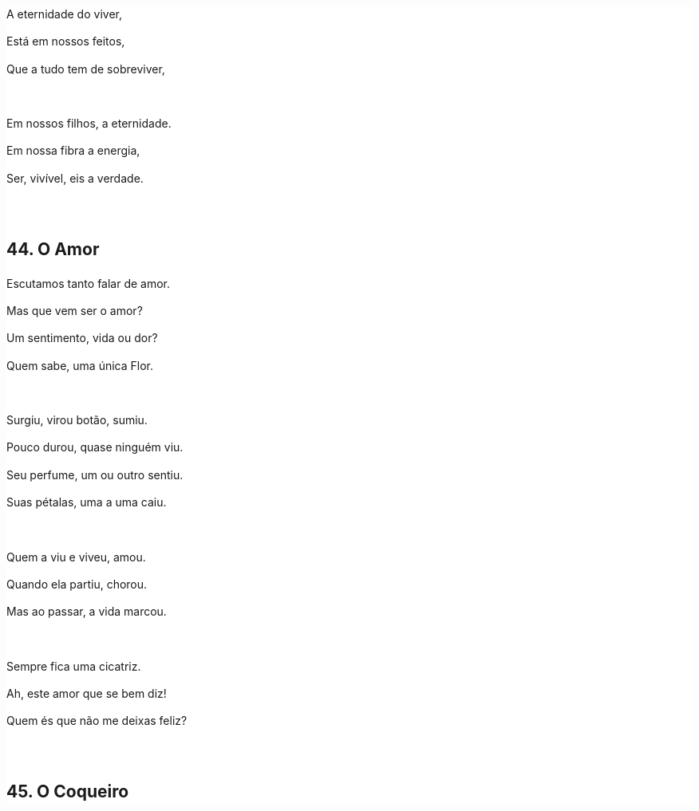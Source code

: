 A eternidade do viver,

Está em nossos feitos,

Que a tudo tem de sobreviver,


<br>


Em nossos filhos, a eternidade.

Em nossa fibra a energia,

Ser, vivível, eis a verdade.


<br>


## 44. O Amor

Escutamos tanto falar de amor.

Mas que vem ser o amor?

Um sentimento, vida ou dor?

Quem sabe, uma única Flor.


<br>


Surgiu, virou botão, sumiu.

Pouco durou, quase ninguém viu.

Seu perfume, um ou outro sentiu.

Suas pétalas, uma a uma caiu.


<br>


Quem a viu e viveu, amou.

Quando ela partiu, chorou.

Mas ao passar, a vida marcou.


<br>


Sempre fica uma cicatriz.

Ah, este amor que se bem diz!

Quem és que não me deixas feliz?

<br>

## 45. O Coqueiro 
